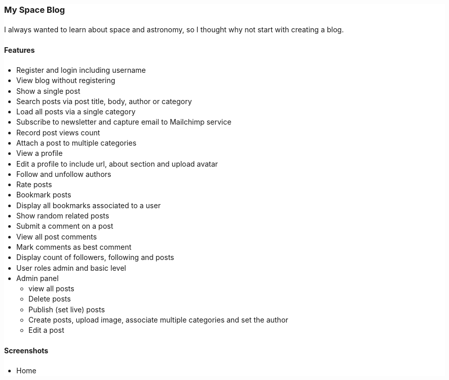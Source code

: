 ### My Space Blog

I always wanted to learn about space and astronomy, so I thought why not start with creating a blog.

#### Features

- Register and login including username
- View blog without registering
- Show a single post
- Search posts via post title, body, author or category
- Load all posts via a single category
- Subscribe to newsletter and capture email to Mailchimp service
- Record post views count
- Attach a post to multiple categories
- View a profile
- Edit a profile to include url, about section and upload avatar
- Follow and unfollow authors
- Rate posts
- Bookmark posts
- Display all bookmarks associated to a user
- Show random related posts
- Submit a comment on a post
- View all post comments
- Mark comments as best comment
- Display count of followers, following and posts
- User roles admin and basic level
- Admin panel
  - view all posts
  - Delete posts
  - Publish (set live) posts
  - Create posts, upload image, associate multiple categories and set the author
  - Edit a post

#### Screenshots
- Home